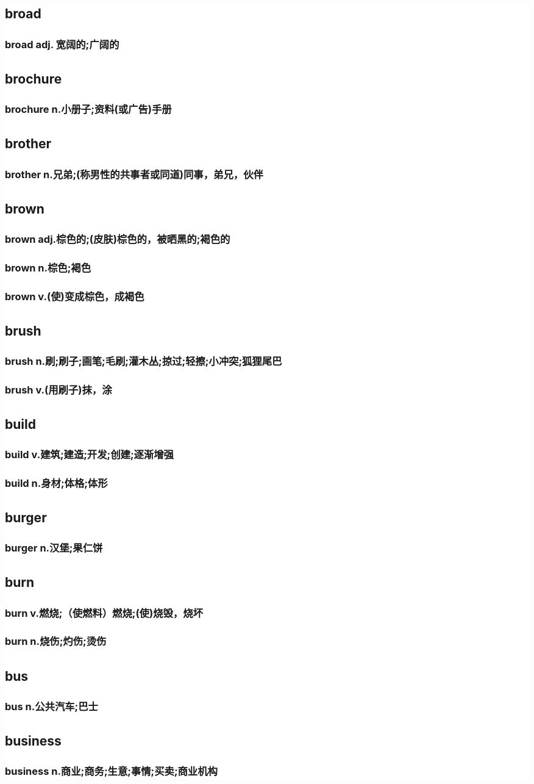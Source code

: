
## broad
### broad adj. 宽阔的;广阔的

## brochure
### brochure n.小册子;资料(或广告)手册

## brother
### brother n.兄弟;(称男性的共事者或同道)同事，弟兄，伙伴

## brown
### brown adj.棕色的;(皮肤)棕色的，被晒黑的;褐色的
### brown n.棕色;褐色
### brown v.(使)变成棕色，成褐色

## brush
### brush n.刷;刷子;画笔;毛刷;灌木丛;掠过;轻擦;小冲突;狐狸尾巴
### brush v.(用刷子)抹，涂

## build
### build v.建筑;建造;开发;创建;逐渐增强
### build n.身材;体格;体形

## burger
### burger n.汉堡;果仁饼

## burn
### burn v.燃烧;（使燃料）燃烧;(使)烧毁，烧坏
### burn n.烧伤;灼伤;烫伤

## bus
### bus n.公共汽车;巴士

## business
### business n.商业;商务;生意;事情;买卖;商业机构

